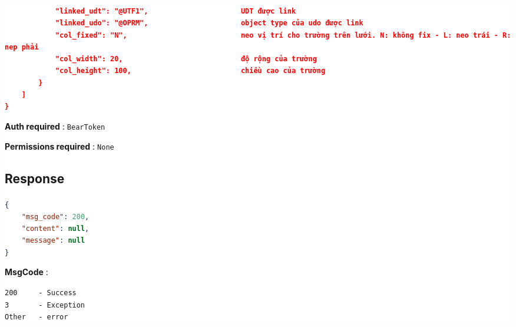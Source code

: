 ```json
            "linked_udt": "@UTF1",                      UDT được link
            "linked_udo": "@OPRM",                      object type của udo được link
            "col_fixed": "N",                           neo vị trí cho trường trên lưới. N: không fix - L: neo trái - R: nep phải
            "col_width": 20,                            độ rộng của trường
            "col_height": 100,                          chiều cao của trường
        }
    ]
}
```

**Auth required** : `BearToken`

**Permissions required** : `None`

## Response

```json
{
    "msg_code": 200,
    "content": null,
    "message": null
}
```
**MsgCode** : 
```text
200     - Success
3       - Exception
Other   - error
```